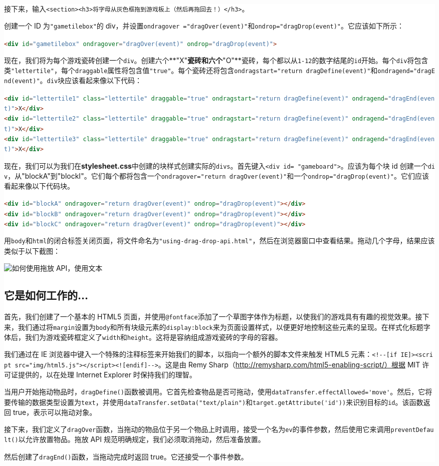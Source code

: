 接下来，输入`<section><h3>将字母从灰色框拖到游戏板上（然后再拖回去！）</h3>`。

创建一个 ID 为`"gametilebox"`的 div，并设置`ondragover ="dragOver(event)"`和`ondrop="dragDrop(event)"`。它应该如下所示：

```html
<div id="gametilebox" ondragover="dragOver(event)" ondrop="dragDrop(event)">

```

现在，我们将为每个游戏瓷砖创建一个`div`。创建六个**"X"**瓷砖和六个**"O"**瓷砖，每个都以从`1-12`的数字结尾的`id`开始。每个`div`将包含类`"lettertile"`，每个`draggable`属性将包含值`"true"`。每个瓷砖还将包含`ondragstart="return dragDefine(event)"`和`ondragend="dragEnd(event)"`。`div`块应该看起来像以下代码：

```html
<div id="lettertile1" class="lettertile" draggable="true" ondragstart="return dragDefine(event)" ondragend="dragEnd(event)">X</div>
<div id="lettertile2" class="lettertile" draggable="true" ondragstart="return dragDefine(event)" ondragend="dragEnd(event)">X</div>
<div id="lettertile3" class="lettertile" draggable="true" ondragstart="return dragDefine(event)" ondragend="dragEnd(event)">X</div>

```

现在，我们可以为我们在**stylesheet.css**中创建的块样式创建实际的`divs`。首先键入`<div id= "gameboard">`。应该为每个块 id 创建一个`div`，从"blockA"到"blockI"。它们每个都将包含一个`ondragover="return dragOver(event)"`和一个`ondrop="dragDrop(event)"`。它们应该看起来像以下代码块。

```html
<div id="blockA" ondragover="return dragOver(event)" ondrop="dragDrop(event)"></div>
<div id="blockB" ondragover="return dragOver(event)" ondrop="dragDrop(event)"></div>
<div id="blockC" ondragover="return dragOver(event)" ondrop="dragDrop(event)"></div>

```

用`body`和`html`的闭合标签关闭页面，将文件命名为`"using-drag-drop-api.html"`，然后在浏览器窗口中查看结果。拖动几个字母，结果应该类似于以下截图：

![如何使用拖放 API，使用文本](img/1048_07_02.jpg)

## 它是如何工作的...

首先，我们创建了一个基本的 HTML5 页面，并使用`@fontface`添加了一个草图字体作为标题，以使我们的游戏具有有趣的视觉效果。接下来，我们通过将`margin`设置为`body`和所有块级元素的`display:block`来为页面设置样式，以便更好地控制这些元素的呈现。在样式化标题字体后，我们为游戏瓷砖框定义了`width`和`height`。这将是容纳组成游戏瓷砖的字母的容器。

我们通过在 IE 浏览器中键入一个特殊的注释标签来开始我们的脚本，以指向一个额外的脚本文件来触发 HTML5 元素：`<!--[if IE]><script src="img/html5.js"></script><![endif]-->`。这是由 Remy Sharp（http://remysharp.com/html5-enabling-script/）根据 MIT 许可证提供的，以在处理 Internet Explorer 时保持我们的理智。

当用户开始拖动物品时，`dragDefine()`函数被调用。它首先检查物品是否可拖动，使用`dataTransfer.effectAllowed='move'`。然后，它将要传输的数据类型设置为`text`，并使用`dataTransfer.setData("text/plain")`和`target.getAttribute('id'))`来识别目标的`id`。该函数返回 true，表示可以拖动对象。

接下来，我们定义了`dragOver`函数，当拖动的物品位于另一个物品上时调用，接受一个名为`ev`的事件参数，然后使用它来调用`preventDefault()`以允许放置物品。拖放 API 规范明确规定，我们必须取消拖动，然后准备放置。

然后创建了`dragEnd()`函数，当拖动完成时返回 true。它还接受一个事件参数。
